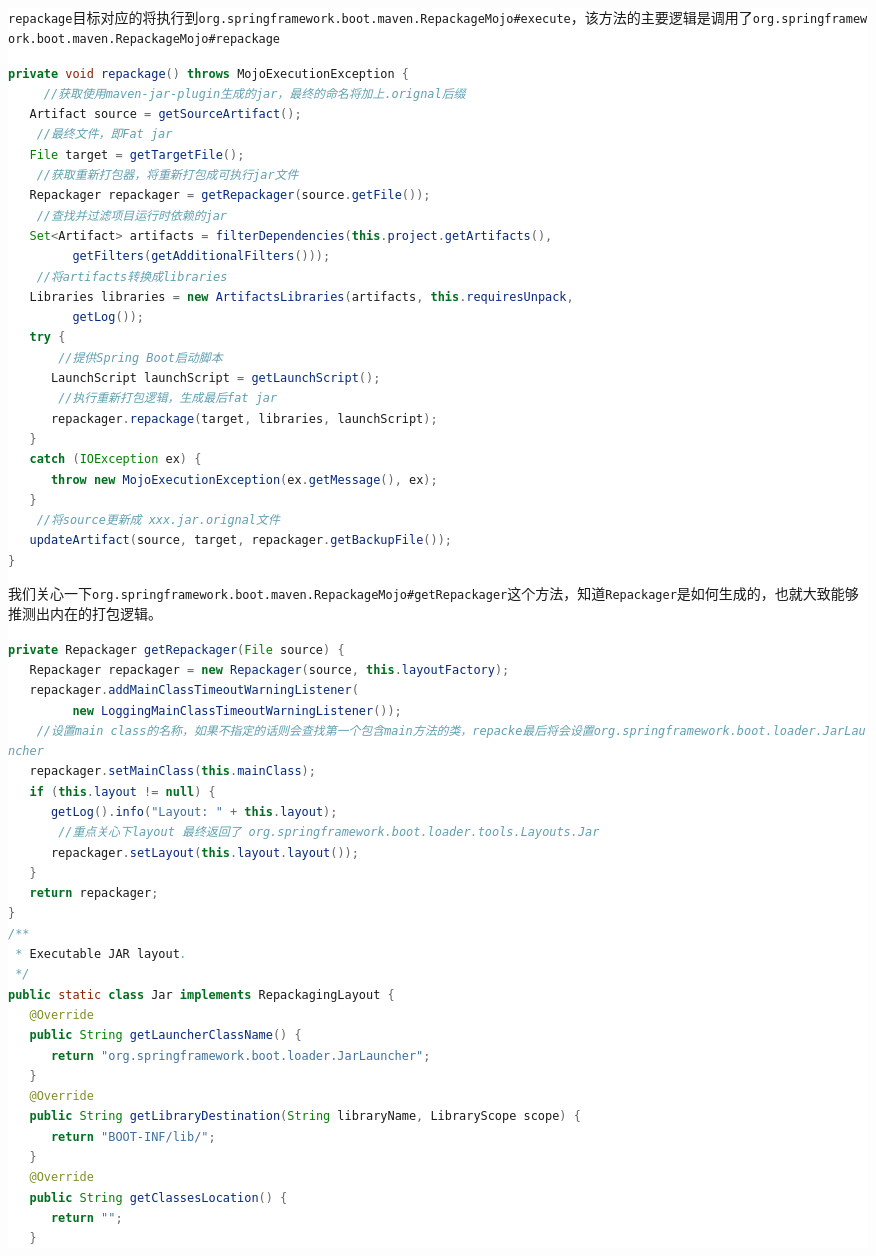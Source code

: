  `repackage`目标对应的将执行到`org.springframework.boot.maven.RepackageMojo#execute`，该方法的主要逻辑是调用了`org.springframework.boot.maven.RepackageMojo#repackage`

```java
private void repackage() throws MojoExecutionException {
     //获取使用maven-jar-plugin生成的jar，最终的命名将加上.orignal后缀
   Artifact source = getSourceArtifact();
    //最终文件，即Fat jar
   File target = getTargetFile();
    //获取重新打包器，将重新打包成可执行jar文件
   Repackager repackager = getRepackager(source.getFile());
    //查找并过滤项目运行时依赖的jar
   Set<Artifact> artifacts = filterDependencies(this.project.getArtifacts(),
         getFilters(getAdditionalFilters()));
    //将artifacts转换成libraries
   Libraries libraries = new ArtifactsLibraries(artifacts, this.requiresUnpack,
         getLog());
   try {
       //提供Spring Boot启动脚本
      LaunchScript launchScript = getLaunchScript();
       //执行重新打包逻辑，生成最后fat jar
      repackager.repackage(target, libraries, launchScript);
   }
   catch (IOException ex) {
      throw new MojoExecutionException(ex.getMessage(), ex);
   }
    //将source更新成 xxx.jar.orignal文件
   updateArtifact(source, target, repackager.getBackupFile());
}
```

 我们关心一下`org.springframework.boot.maven.RepackageMojo#getRepackager`这个方法，知道`Repackager`是如何生成的，也就大致能够推测出内在的打包逻辑。

```java
private Repackager getRepackager(File source) {
   Repackager repackager = new Repackager(source, this.layoutFactory);
   repackager.addMainClassTimeoutWarningListener(
         new LoggingMainClassTimeoutWarningListener());
    //设置main class的名称，如果不指定的话则会查找第一个包含main方法的类，repacke最后将会设置org.springframework.boot.loader.JarLauncher
   repackager.setMainClass(this.mainClass);
   if (this.layout != null) {
      getLog().info("Layout: " + this.layout);
       //重点关心下layout 最终返回了 org.springframework.boot.loader.tools.Layouts.Jar
      repackager.setLayout(this.layout.layout());
   }
   return repackager;
}
/**
 * Executable JAR layout.
 */
public static class Jar implements RepackagingLayout {
   @Override
   public String getLauncherClassName() {
      return "org.springframework.boot.loader.JarLauncher";
   }
   @Override
   public String getLibraryDestination(String libraryName, LibraryScope scope) {
      return "BOOT-INF/lib/";
   }
   @Override
   public String getClassesLocation() {
      return "";
   }
```
